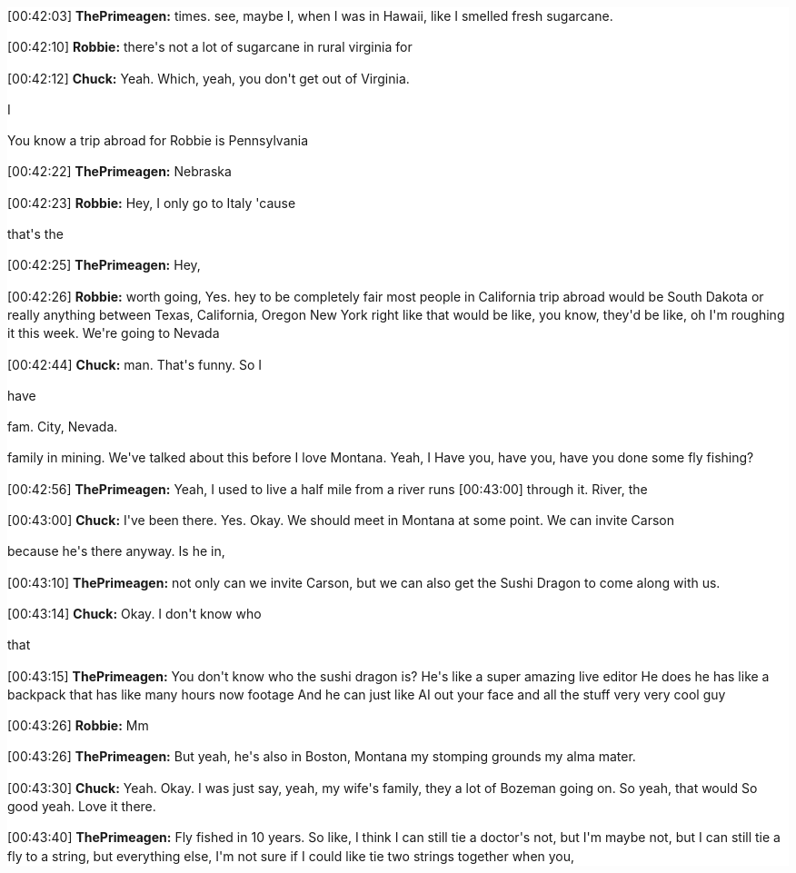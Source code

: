 [00:42:03] **ThePrimeagen:** times. see, maybe I, when I was in Hawaii, like I
smelled fresh sugarcane.

[00:42:10] **Robbie:** there's not a lot of sugarcane in rural virginia for

[00:42:12] **Chuck:** Yeah. Which, yeah, you don't get out of Virginia.

I

You know a trip abroad for Robbie is Pennsylvania

[00:42:22] **ThePrimeagen:** Nebraska

[00:42:23] **Robbie:** Hey, I only go to Italy 'cause

that's the

[00:42:25] **ThePrimeagen:** Hey,

[00:42:26] **Robbie:** worth going, Yes. hey to be completely fair most people
in California trip abroad would be South Dakota or really anything between
Texas, California, Oregon New York right like that would be like, you know,
they'd be like, oh I'm roughing it this week. We're going to Nevada

[00:42:44] **Chuck:** man. That's funny. So I

have

fam. City, Nevada.

family in mining. We've talked about this before I love Montana. Yeah, I Have
you, have you, have you done some fly fishing?

[00:42:56] **ThePrimeagen:** Yeah, I used to live a half mile from a river runs
[00:43:00] through it. River, the

[00:43:00] **Chuck:** I've been there. Yes. Okay. We should meet in Montana at
some point. We can invite Carson

because he's there anyway. Is he in,

[00:43:10] **ThePrimeagen:** not only can we invite Carson, but we can also get
the Sushi Dragon to come along with us.

[00:43:14] **Chuck:** Okay. I don't know who

that

[00:43:15] **ThePrimeagen:** You don't know who the sushi dragon is? He's like a
super amazing live editor He does he has like a backpack that has like many
hours now footage And he can just like AI out your face and all the stuff very
very cool guy

[00:43:26] **Robbie:** Mm

[00:43:26] **ThePrimeagen:** But yeah, he's also in Boston, Montana my stomping
grounds my alma mater.

[00:43:30] **Chuck:** Yeah. Okay. I was just say, yeah, my wife's family, they a
lot of Bozeman going on. So yeah, that would So good yeah. Love it there.

[00:43:40] **ThePrimeagen:** Fly fished in 10 years. So like, I think I can
still tie a doctor's not, but I'm maybe not, but I can still tie a fly to a
string, but everything else, I'm not sure if I could like tie two strings
together when you,
